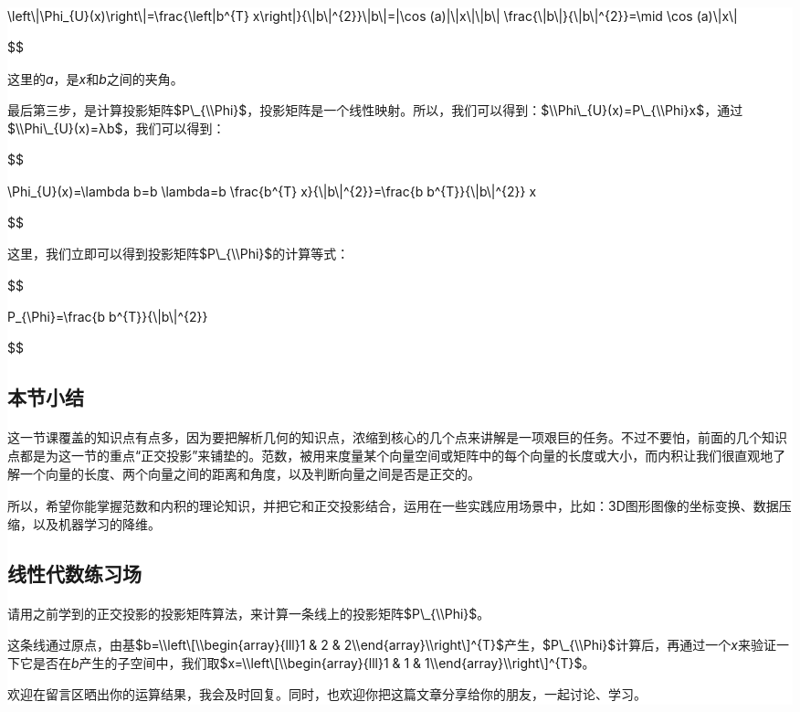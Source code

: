 \\left\\\|\\Phi\_{U}(x)\\right\\\|=\\frac{\\left\|b^{T} x\\right\|}{\\\|b\\\|^{2}}\\\|b\\\|=\|\\cos (a)\|\\\|x\\\|\\\|b\\\| \\frac{\\\|b\\\|}{\\\|b\\\|^{2}}=\\mid \\cos (a)\\\|x\\\|

$$

这里的$a$，是$x$和$b$之间的夹角。

最后第三步，是计算投影矩阵$P\_{\\Phi}$，投影矩阵是一个线性映射。所以，我们可以得到：$\\Phi\_{U}(x)=P\_{\\Phi}x$，通过$\\Phi\_{U}(x)=λb$，我们可以得到：

$$

\\Phi\_{U}(x)=\\lambda b=b \\lambda=b \\frac{b^{T} x}{\\\|b\\\|^{2}}=\\frac{b b^{T}}{\\\|b\\\|^{2}} x

$$

这里，我们立即可以得到投影矩阵$P\_{\\Phi}$的计算等式：

$$

P\_{\\Phi}=\\frac{b b^{T}}{\\\|b\\\|^{2}}

$$

## 本节小结

这一节课覆盖的知识点有点多，因为要把解析几何的知识点，浓缩到核心的几个点来讲解是一项艰巨的任务。不过不要怕，前面的几个知识点都是为这一节的重点“正交投影”来铺垫的。范数，被用来度量某个向量空间或矩阵中的每个向量的长度或大小，而内积让我们很直观地了解一个向量的长度、两个向量之间的距离和角度，以及判断向量之间是否是正交的。

所以，希望你能掌握范数和内积的理论知识，并把它和正交投影结合，运用在一些实践应用场景中，比如：3D图形图像的坐标变换、数据压缩，以及机器学习的降维。

## 线性代数练习场

请用之前学到的正交投影的投影矩阵算法，来计算一条线上的投影矩阵$P\_{\\Phi}$。

这条线通过原点，由基$b=\\left\[\\begin{array}{lll}1 & 2 & 2\\end{array}\\right\]^{T}$产生，$P\_{\\Phi}$计算后，再通过一个$x$来验证一下它是否在$b$产生的子空间中，我们取$x=\\left\[\\begin{array}{lll}1 & 1 & 1\\end{array}\\right\]^{T}$。

欢迎在留言区晒出你的运算结果，我会及时回复。同时，也欢迎你把这篇文章分享给你的朋友，一起讨论、学习。